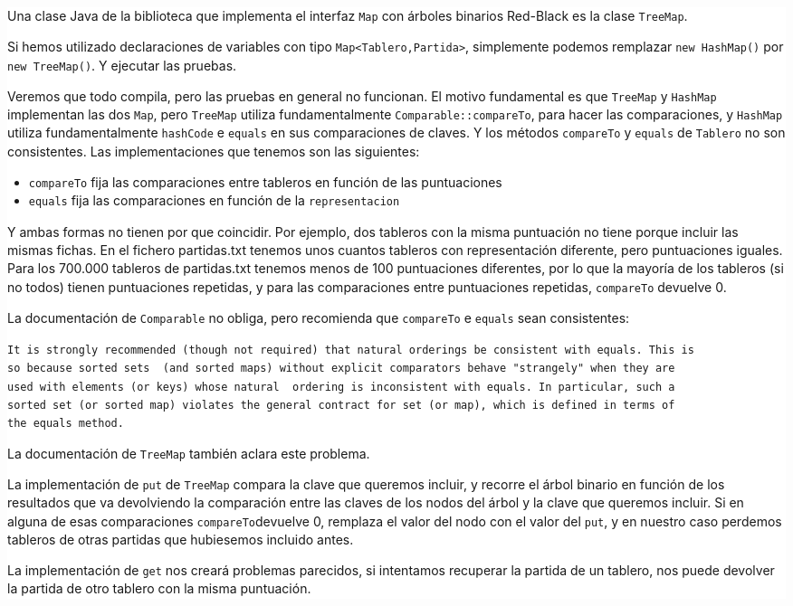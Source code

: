 Una clase Java de la biblioteca que implementa el interfaz `Map` con árboles binarios Red-Black es la
clase `TreeMap`.

Si hemos utilizado declaraciones de variables con tipo `Map<Tablero,Partida>`, simplemente podemos remplazar `new HashMap()`
por `new TreeMap()`. Y ejecutar las pruebas.

Veremos que todo compila, pero las pruebas en general no funcionan. El motivo fundamental es que `TreeMap` y `HashMap` implementan las dos 
`Map`, pero `TreeMap` utiliza fundamentalmente `Comparable::compareTo`, para hacer las comparaciones, y `HashMap` utiliza
fundamentalmente `hashCode` e `equals` en sus comparaciones de claves. Y los métodos `compareTo` y `equals` de `Tablero` no son
consistentes. Las implementaciones que tenemos son las siguientes:

- `compareTo` fija las comparaciones entre tableros en función de las puntuaciones
- `equals` fija las comparaciones en función de la `representacion`

Y ambas formas no tienen por que coincidir. Por ejemplo, dos tableros con la misma puntuación no tiene porque incluir las mismas fichas.
En el fichero partidas.txt tenemos unos cuantos tableros  con representación diferente, pero
puntuaciones iguales. Para los 700.000 tableros de partidas.txt tenemos menos de 100 puntuaciones diferentes, por lo que la mayoría de 
los tableros (si no todos) tienen puntuaciones repetidas, y para las comparaciones entre puntuaciones repetidas, `compareTo` devuelve 0.

La documentación de `Comparable` no obliga, pero recomienda que `compareTo` e `equals` sean consistentes:

```
It is strongly recommended (though not required) that natural orderings be consistent with equals. This is
so because sorted sets  (and sorted maps) without explicit comparators behave "strangely" when they are
used with elements (or keys) whose natural  ordering is inconsistent with equals. In particular, such a
sorted set (or sorted map) violates the general contract for set (or map), which is defined in terms of
the equals method.
```

La documentación de `TreeMap` también aclara este problema.

La implementación de `put` de `TreeMap` compara la clave que queremos incluir, y recorre el árbol binario en función de los
resultados que va devolviendo la comparación entre las claves de los nodos del árbol y la clave que queremos incluir. Si en 
alguna de esas comparaciones `compareTo`devuelve 0, remplaza el valor del nodo con el valor del `put`, y en nuestro caso
perdemos tableros de otras partidas que hubiesemos incluido antes.

La implementación de `get` nos creará problemas parecidos, si intentamos recuperar la partida de un tablero, nos 
puede devolver la partida de otro tablero con la misma puntuación.
